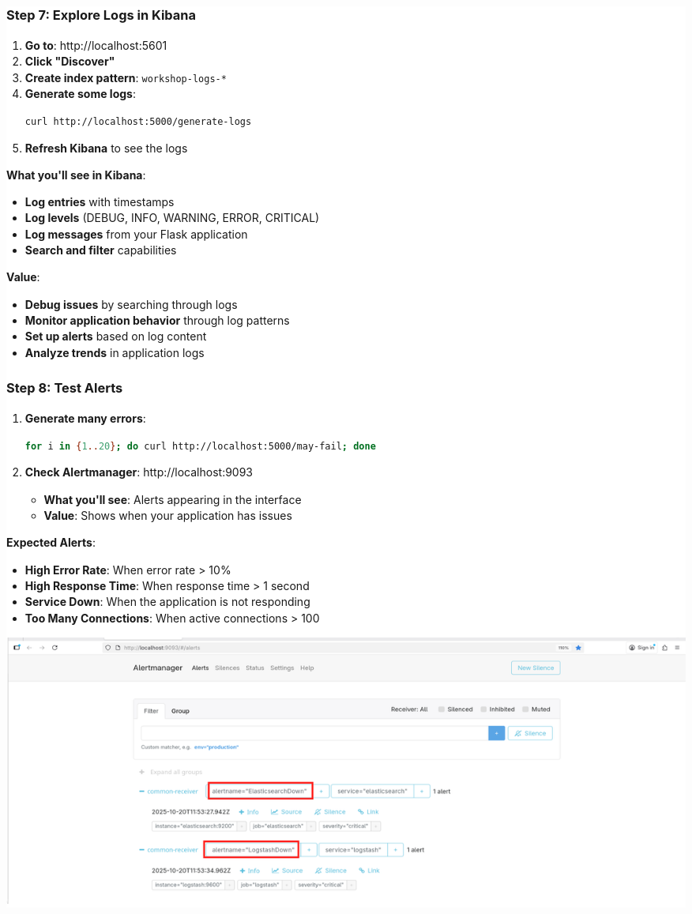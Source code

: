 ### Step 7: Explore Logs in Kibana

1. **Go to**: http://localhost:5601
2. **Click "Discover"**
3. **Create index pattern**: `workshop-logs-*`
4. **Generate some logs**:
   ```bash
   curl http://localhost:5000/generate-logs
   ```
5. **Refresh Kibana** to see the logs

**What you'll see in Kibana**:
- **Log entries** with timestamps
- **Log levels** (DEBUG, INFO, WARNING, ERROR, CRITICAL)
- **Log messages** from your Flask application
- **Search and filter** capabilities

**Value**: 
- **Debug issues** by searching through logs
- **Monitor application behavior** through log patterns
- **Set up alerts** based on log content
- **Analyze trends** in application logs

### Step 8: Test Alerts

1. **Generate many errors**:
   ```bash
   for i in {1..20}; do curl http://localhost:5000/may-fail; done
   ```

2. **Check Alertmanager**: http://localhost:9093
   - **What you'll see**: Alerts appearing in the interface
   - **Value**: Shows when your application has issues

**Expected Alerts**:
- **High Error Rate**: When error rate > 10%
- **High Response Time**: When response time > 1 second
- **Service Down**: When the application is not responding
- **Too Many Connections**: When active connections > 100

![Alert Manager](docs/images/alert-manager.jpg)
